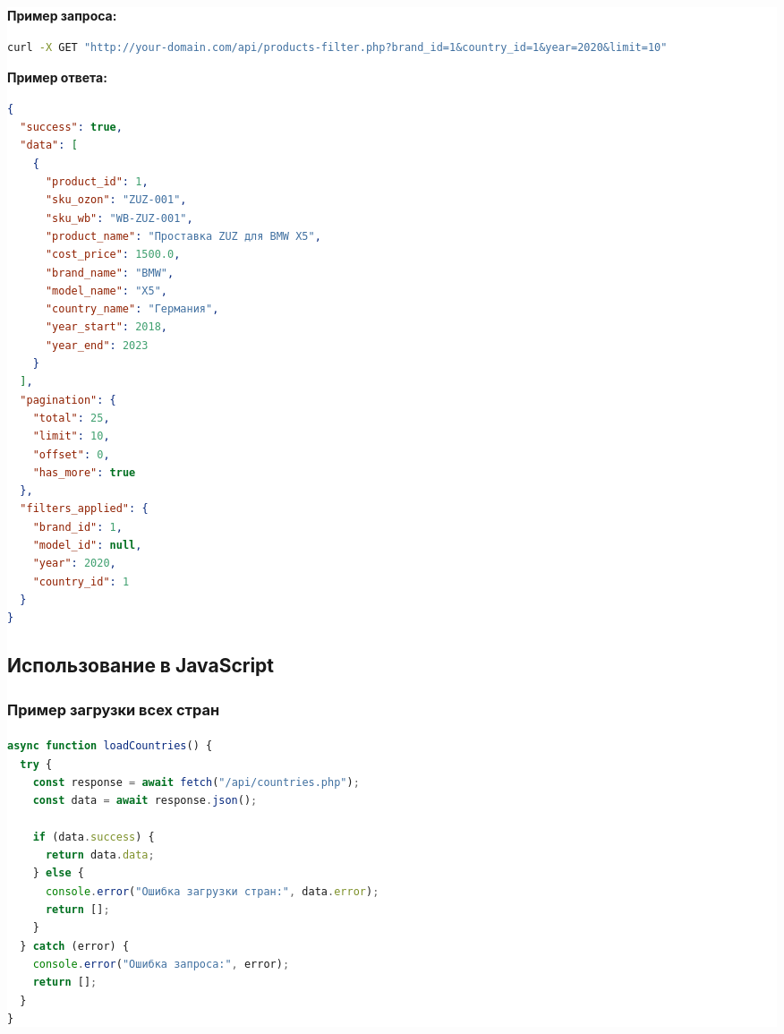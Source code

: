 **Пример запроса:**

```bash
curl -X GET "http://your-domain.com/api/products-filter.php?brand_id=1&country_id=1&year=2020&limit=10"
```

**Пример ответа:**

```json
{
  "success": true,
  "data": [
    {
      "product_id": 1,
      "sku_ozon": "ZUZ-001",
      "sku_wb": "WB-ZUZ-001",
      "product_name": "Проставка ZUZ для BMW X5",
      "cost_price": 1500.0,
      "brand_name": "BMW",
      "model_name": "X5",
      "country_name": "Германия",
      "year_start": 2018,
      "year_end": 2023
    }
  ],
  "pagination": {
    "total": 25,
    "limit": 10,
    "offset": 0,
    "has_more": true
  },
  "filters_applied": {
    "brand_id": 1,
    "model_id": null,
    "year": 2020,
    "country_id": 1
  }
}
```

## Использование в JavaScript

### Пример загрузки всех стран

```javascript
async function loadCountries() {
  try {
    const response = await fetch("/api/countries.php");
    const data = await response.json();

    if (data.success) {
      return data.data;
    } else {
      console.error("Ошибка загрузки стран:", data.error);
      return [];
    }
  } catch (error) {
    console.error("Ошибка запроса:", error);
    return [];
  }
}
```
